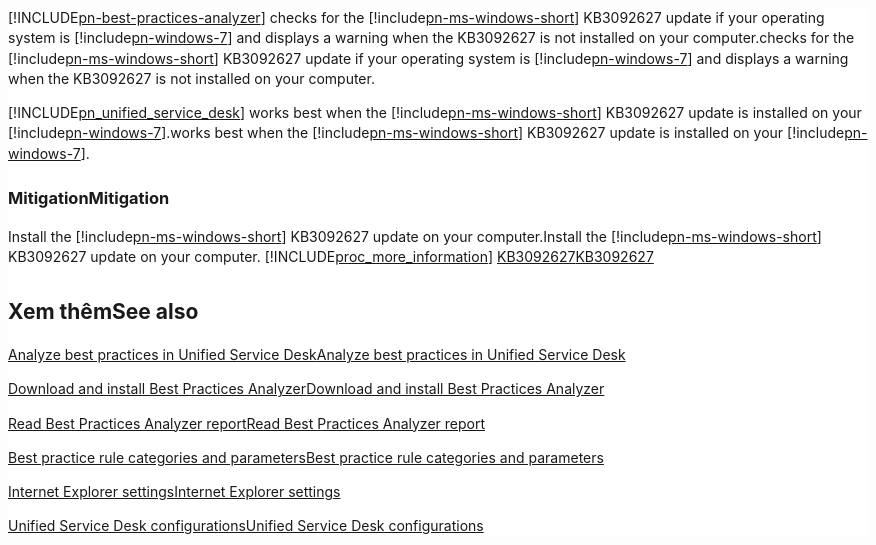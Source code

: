 [!INCLUDE[pn-best-practices-analyzer](../../includes/pn-best-practices-analyzer.md)] <span data-ttu-id="20140-155">checks for the [!include[pn-ms-windows-short](../../includes/pn-ms-windows-short.md)] KB3092627 update if your operating system is [!include[pn-windows-7](../../includes/pn-windows-7.md)] and displays a warning when the KB3092627 is not installed on your computer.</span><span class="sxs-lookup"><span data-stu-id="20140-155">checks for the [!include[pn-ms-windows-short](../../includes/pn-ms-windows-short.md)] KB3092627 update if your operating system is [!include[pn-windows-7](../../includes/pn-windows-7.md)] and displays a warning when the KB3092627 is not installed on your computer.</span></span>

[!INCLUDE[pn_unified_service_desk](../../includes/pn-unified-service-desk.md)] <span data-ttu-id="20140-156">works best when the [!include[pn-ms-windows-short](../../includes/pn-ms-windows-short.md)] KB3092627 update is installed on your [!include[pn-windows-7](../../includes/pn-windows-7.md)].</span><span class="sxs-lookup"><span data-stu-id="20140-156">works best when the [!include[pn-ms-windows-short](../../includes/pn-ms-windows-short.md)] KB3092627 update is installed on your [!include[pn-windows-7](../../includes/pn-windows-7.md)].</span></span>

### <a name="mitigation"></a><span data-ttu-id="20140-157">Mitigation</span><span class="sxs-lookup"><span data-stu-id="20140-157">Mitigation</span></span>

<span data-ttu-id="20140-158">Install the [!include[pn-ms-windows-short](../../includes/pn-ms-windows-short.md)] KB3092627 update on your computer.</span><span class="sxs-lookup"><span data-stu-id="20140-158">Install the [!include[pn-ms-windows-short](../../includes/pn-ms-windows-short.md)] KB3092627 update on your computer.</span></span> [!INCLUDE[proc_more_information](../../includes/proc-more-information.md)]
<span data-ttu-id="20140-159">[KB3092627](https://support.microsoft.com/en-us/help/3092627/september-2015-update-to-fix-windows-or-application-freezes-after-you)</span><span class="sxs-lookup"><span data-stu-id="20140-159">[KB3092627](https://support.microsoft.com/en-us/help/3092627/september-2015-update-to-fix-windows-or-application-freezes-after-you)</span></span>

## <a name="see-also"></a><span data-ttu-id="20140-160">Xem thêm</span><span class="sxs-lookup"><span data-stu-id="20140-160">See also</span></span>

[<span data-ttu-id="20140-161">Analyze best practices in Unified Service Desk</span><span class="sxs-lookup"><span data-stu-id="20140-161">Analyze best practices in Unified Service Desk</span></span>](../admin/analyze-best-practices-unified-service-desk.md)

[<span data-ttu-id="20140-162">Download and install Best Practices Analyzer</span><span class="sxs-lookup"><span data-stu-id="20140-162">Download and install Best Practices Analyzer</span></span>](../admin/download-install-best-practices-analyzer.md)

[<span data-ttu-id="20140-163">Read Best Practices Analyzer report</span><span class="sxs-lookup"><span data-stu-id="20140-163">Read Best Practices Analyzer report</span></span>](../admin/read-best-practices-analyzer-report.md)

[<span data-ttu-id="20140-164">Best practice rule categories and parameters</span><span class="sxs-lookup"><span data-stu-id="20140-164">Best practice rule categories and parameters</span></span>](../admin/compliance-categories-parameters-bpa.md)

[<span data-ttu-id="20140-165">Internet Explorer settings</span><span class="sxs-lookup"><span data-stu-id="20140-165">Internet Explorer settings</span></span>](../admin/internet-explorer-settings-bpa.md)

[<span data-ttu-id="20140-166">Unified Service Desk configurations</span><span class="sxs-lookup"><span data-stu-id="20140-166">Unified Service Desk configurations</span></span>](../admin/unified-service-desk-configurations-bpa.md)

